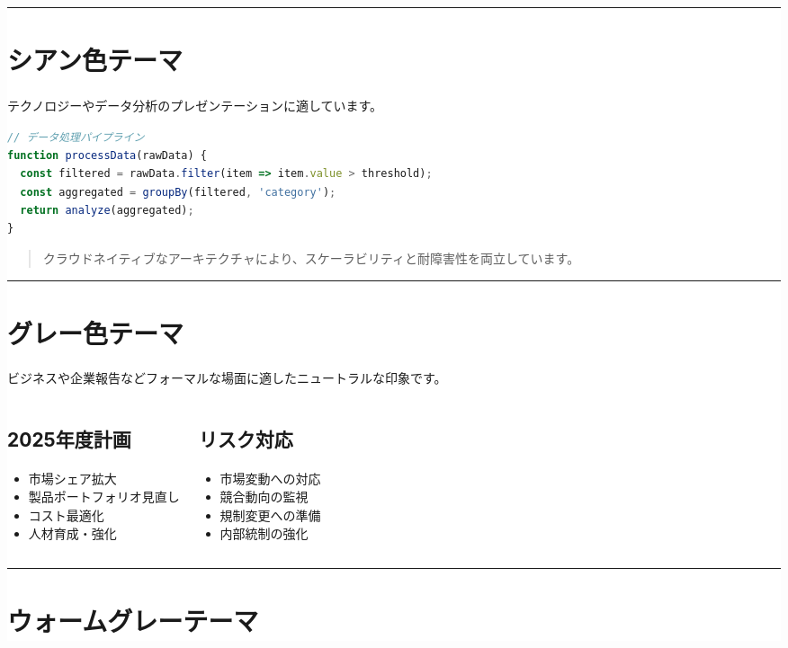 </div>
</div>

---


# シアン色テーマ

テクノロジーやデータ分析のプレゼンテーションに適しています。

```javascript
// データ処理パイプライン
function processData(rawData) {
  const filtered = rawData.filter(item => item.value > threshold);
  const aggregated = groupBy(filtered, 'category');
  return analyze(aggregated);
}
```

> クラウドネイティブなアーキテクチャにより、スケーラビリティと耐障害性を両立しています。

---


# グレー色テーマ

ビジネスや企業報告などフォーマルな場面に適したニュートラルな印象です。

<div class="columns">
<div>

## 2025年度計画
- 市場シェア拡大
- 製品ポートフォリオ見直し
- コスト最適化
- 人材育成・強化

</div>
<div>

## リスク対応
- 市場変動への対応
- 競合動向の監視
- 規制変更への準備
- 内部統制の強化

</div>
</div>

---


# ウォームグレーテーマ
